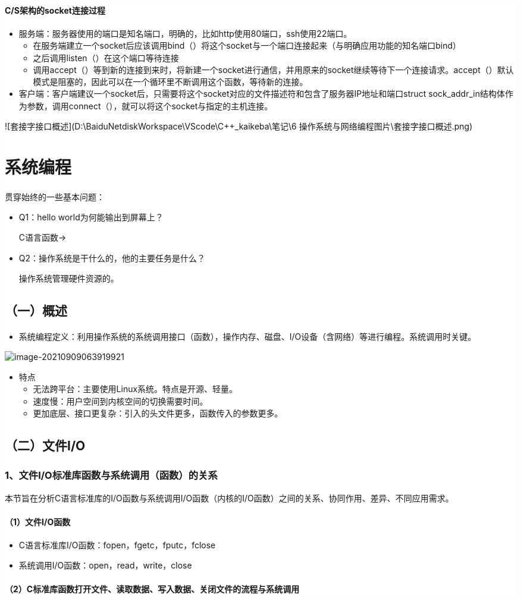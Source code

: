 #### C/S架构的socket连接过程

- 服务端：服务器使用的端口是知名端口，明确的，比如http使用80端口，ssh使用22端口。
  - 在服务端建立一个socket后应该调用bind（）将这个socket与一个端口连接起来（与明确应用功能的知名端口bind）
  - 之后调用listen（）在这个端口等待连接
  - 调用accept（）等到新的连接到来时，将新建一个socket进行通信，并用原来的socket继续等待下一个连接请求。accept（）默认模式是阻塞的，因此可以在一个循环里不断调用这个函数，等待新的连接。
- 客户端：客户端建议一个socket后，只需要将这个socket对应的文件描述符和包含了服务器IP地址和端口struct sock_addr_in结构体作为参数，调用connect（），就可以将这个socket与指定的主机连接。

![套接字接口概述](D:\BaiduNetdiskWorkspace\VScode\C++_kaikeba\笔记\6 操作系统与网络编程图片\套接字接口概述.png)





# 系统编程

贯穿始终的一些基本问题：

- Q1：hello world为何能输出到屏幕上？

  C语言函数->

- Q2：操作系统是干什么的，他的主要任务是什么？

  操作系统管理硬件资源的。



## （一）概述

- 系统编程定义：利用操作系统的系统调用接口（函数），操作内存、磁盘、I/O设备（含网络）等进行编程。系统调用时关键。

![image-20210909063919921](C:\Users\86186\AppData\Roaming\Typora\typora-user-images\image-20210909063919921.png)

- 特点
  - 无法跨平台：主要使用Linux系统。特点是开源、轻量。
  - 速度慢：用户空间到内核空间的切换需要时间。
  - 更加底层、接口更复杂：引入的头文件更多，函数传入的参数更多。

## （二）文件I/O

### 1、文件I/O标准库函数与系统调用（函数）的关系

本节旨在分析C语言标准库的I/O函数与系统调用I/O函数（内核的I/O函数）之间的关系、协同作用、差异、不同应用需求。

#### （1）文件I/O函数

- C语言标准库I/O函数：fopen，fgetc，fputc，fclose

- 系统调用I/O函数：open，read，write，close



#### （2）C标准库函数打开文件、读取数据、写入数据、关闭文件的流程与系统调用
